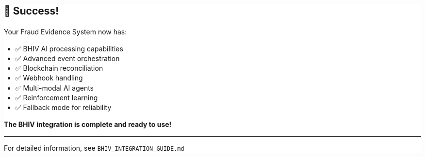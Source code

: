 ## 🎉 Success!

Your Fraud Evidence System now has:
- ✅ BHIV AI processing capabilities
- ✅ Advanced event orchestration
- ✅ Blockchain reconciliation
- ✅ Webhook handling
- ✅ Multi-modal AI agents
- ✅ Reinforcement learning
- ✅ Fallback mode for reliability

**The BHIV integration is complete and ready to use!**

---

For detailed information, see `BHIV_INTEGRATION_GUIDE.md`

